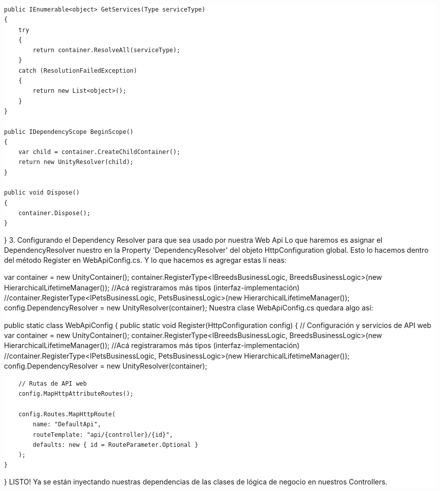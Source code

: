     public IEnumerable<object> GetServices(Type serviceType)
    {
        try
        {
            return container.ResolveAll(serviceType);
        }
        catch (ResolutionFailedException)
        {
            return new List<object>();
        }
    }

    public IDependencyScope BeginScope()
    {
        var child = container.CreateChildContainer();
        return new UnityResolver(child);
    }

    public void Dispose()
    {
        container.Dispose();
    }
}
3. Configurando el Dependency Resolver para que sea usado por nuestra Web Api
Lo que haremos es asignar el DependencyResolver nuestro en la Property 'DependencyResolver' del objeto HttpConfiguration global. Esto lo hacemos dentro del método Register en WebApiConfig.cs. Y lo que hacemos es agregar estas lí neas:

var container = new UnityContainer();
container.RegisterType<IBreedsBusinessLogic, BreedsBusinessLogic>(new HierarchicalLifetimeManager());
//Acá registraramos más tipos (interfaz-implementación)
//container.RegisterType<IPetsBusinessLogic, PetsBusinessLogic>(new HierarchicalLifetimeManager());
config.DependencyResolver = new UnityResolver(container);
Nuestra clase WebApiConfig.cs quedara algo así:

public static class WebApiConfig
{
    public static void Register(HttpConfiguration config)
    {
        // Configuración y servicios de API web
        var container = new UnityContainer();
        container.RegisterType<IBreedsBusinessLogic, BreedsBusinessLogic>(new HierarchicalLifetimeManager());
        //Acá registraramos más tipos (interfaz-implementación)
        //container.RegisterType<IPetsBusinessLogic, PetsBusinessLogic>(new HierarchicalLifetimeManager());
        config.DependencyResolver = new UnityResolver(container);

        // Rutas de API web
        config.MapHttpAttributeRoutes();

        config.Routes.MapHttpRoute(
            name: "DefaultApi",
            routeTemplate: "api/{controller}/{id}",
            defaults: new { id = RouteParameter.Optional }
        );
    }
}
LISTO! Ya se están inyectando nuestras dependencias de las clases de lógica de negocio en nuestros Controllers.
